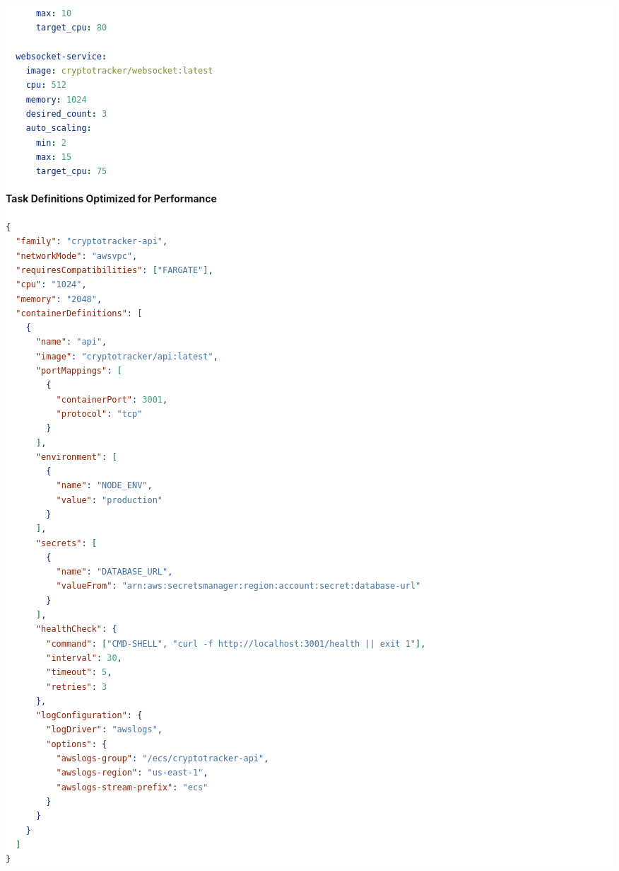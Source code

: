 ```yaml
      max: 10
      target_cpu: 80
    
  websocket-service:
    image: cryptotracker/websocket:latest
    cpu: 512
    memory: 1024
    desired_count: 3
    auto_scaling:
      min: 2
      max: 15
      target_cpu: 75
```

#### Task Definitions Optimized for Performance
```json
{
  "family": "cryptotracker-api",
  "networkMode": "awsvpc",
  "requiresCompatibilities": ["FARGATE"],
  "cpu": "1024",
  "memory": "2048",
  "containerDefinitions": [
    {
      "name": "api",
      "image": "cryptotracker/api:latest",
      "portMappings": [
        {
          "containerPort": 3001,
          "protocol": "tcp"
        }
      ],
      "environment": [
        {
          "name": "NODE_ENV",
          "value": "production"
        }
      ],
      "secrets": [
        {
          "name": "DATABASE_URL",
          "valueFrom": "arn:aws:secretsmanager:region:account:secret:database-url"
        }
      ],
      "healthCheck": {
        "command": ["CMD-SHELL", "curl -f http://localhost:3001/health || exit 1"],
        "interval": 30,
        "timeout": 5,
        "retries": 3
      },
      "logConfiguration": {
        "logDriver": "awslogs",
        "options": {
          "awslogs-group": "/ecs/cryptotracker-api",
          "awslogs-region": "us-east-1",
          "awslogs-stream-prefix": "ecs"
        }
      }
    }
  ]
}
```
